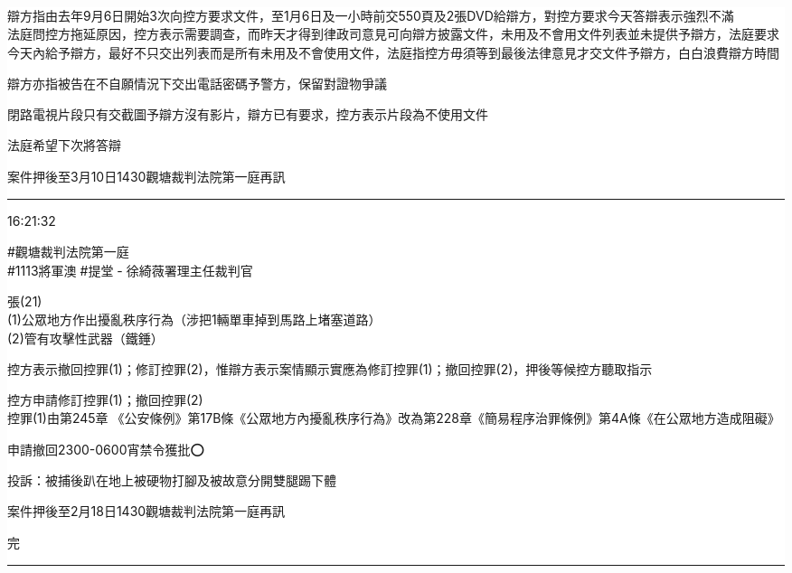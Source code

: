 辯方指由去年9月6日開始3次向控方要求文件，至1月6日及一小時前交550頁及2張DVD給辯方，對控方要求今天答辯表示強烈不滿  
法庭問控方拖延原因，控方表示需要調查，而昨天才得到律政司意見可向辯方披露文件，未用及不會用文件列表並未提供予辯方，法庭要求今天內給予辯方，最好不只交出列表而是所有未用及不會使用文件，法庭指控方毋須等到最後法律意見才交文件予辯方，白白浪費辯方時間  
  
辯方亦指被告在不自願情況下交出電話密碼予警方，保留對證物爭議  
  
閉路電視片段只有交截圖予辯方沒有影片，辯方已有要求，控方表示片段為不使用文件  
  
法庭希望下次將答辯  
  
案件押後至3月10日1430觀塘裁判法院第一庭再訊

---
      
16:21:32



\#觀塘裁判法院第一庭  
\#1113將軍澳 \#提堂 - 徐綺薇署理主任裁判官  
  
張(21)  
(1)公眾地方作出擾亂秩序行為（涉把1輛單車掉到馬路上堵塞道路）  
(2)管有攻擊性武器（鐵錘）  
  
控方表示撤回控罪(1)；修訂控罪(2)，惟辯方表示案情顯示實應為修訂控罪(1)；撤回控罪(2)，押後等候控方聽取指示  
  
控方申請修訂控罪(1)；撤回控罪(2)  
控罪(1)由第245章 《公安條例》第17B條《公眾地方內擾亂秩序行為》改為第228章《簡易程序治罪條例》第4A條《在公眾地方造成阻礙》  
  
申請撤回2300-0600宵禁令獲批⭕️  
  
投訴：被捕後趴在地上被硬物打腳及被故意分開雙腿踢下體  
  
案件押後至2月18日1430觀塘裁判法院第一庭再訊  
  
完

---
      